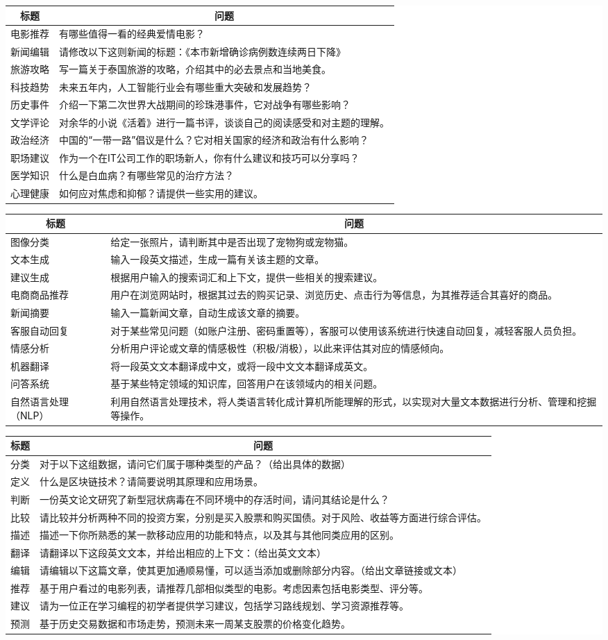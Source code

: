 |标题|问题|
|----|----|
|电影推荐|有哪些值得一看的经典爱情电影？|
|新闻编辑|请修改以下这则新闻的标题：《本市新增确诊病例数连续两日下降》|
|旅游攻略|写一篇关于泰国旅游的攻略，介绍其中的必去景点和当地美食。|
|科技趋势|未来五年内，人工智能行业会有哪些重大突破和发展趋势？|
|历史事件|介绍一下第二次世界大战期间的珍珠港事件，它对战争有哪些影响？|
|文学评论|对余华的小说《活着》进行一篇书评，谈谈自己的阅读感受和对主题的理解。|
|政治经济|中国的“一带一路”倡议是什么？它对相关国家的经济和政治有什么影响？|
|职场建议|作为一个在IT公司工作的职场新人，你有什么建议和技巧可以分享吗？|
|医学知识|什么是白血病？有哪些常见的治疗方法？|
|心理健康|如何应对焦虑和抑郁？请提供一些实用的建议。|

| 标题                                    | 问题                                                                                                                   |
| --------------------------------------- | ---------------------------------------------------------------------------------------------------------------------- |
| 图像分类                                | 给定一张照片，请判断其中是否出现了宠物狗或宠物猫。                                                                     |
| 文本生成                                | 输入一段英文描述，生成一篇有关该主题的文章。                                                                             |
| 建议生成                                | 根据用户输入的搜索词汇和上下文，提供一些相关的搜索建议。                                                               |
| 电商商品推荐                            | 用户在浏览网站时，根据其过去的购买记录、浏览历史、点击行为等信息，为其推荐适合其喜好的商品。                             |
| 新闻摘要                                | 输入一篇新闻文章，自动生成该文章的摘要。                                                                                 |
| 客服自动回复                            | 对于某些常见问题（如账户注册、密码重置等），客服可以使用该系统进行快速自动回复，减轻客服人员负担。                    |
| 情感分析                                | 分析用户评论或文章的情感极性（积极/消极），以此来评估其对应的情感倾向。                                             |
| 机器翻译                                | 将一段英文文本翻译成中文，或将一段中文文本翻译成英文。                                                                   |
| 问答系统                                | 基于某些特定领域的知识库，回答用户在该领域内的相关问题。                                                                 |
| 自然语言处理（NLP）                     | 利用自然语言处理技术，将人类语言转化成计算机所能理解的形式，以实现对大量文本数据进行分析、管理和挖掘等操作。          |

| 标题 | 问题 |
| --- | --- |
| 分类 | 对于以下这组数据，请问它们属于哪种类型的产品？（给出具体的数据） |
| 定义 | 什么是区块链技术？请简要说明其原理和应用场景。 |
| 判断 | 一份英文论文研究了新型冠状病毒在不同环境中的存活时间，请问其结论是什么？ |
| 比较 | 请比较并分析两种不同的投资方案，分别是买入股票和购买国债。对于风险、收益等方面进行综合评估。 |
| 描述 | 描述一下你所熟悉的某一款移动应用的功能和特点，以及其与其他同类应用的区别。 |
| 翻译 | 请翻译以下这段英文文本，并给出相应的上下文：（给出英文文本） |
| 编辑 | 请编辑以下这篇文章，使其更加通顺易懂，可以适当添加或删除部分内容。（给出文章链接或文本） |
| 推荐 | 基于用户看过的电影列表，请推荐几部相似类型的电影。考虑因素包括电影类型、评分等。 |
| 建议 | 请为一位正在学习编程的初学者提供学习建议，包括学习路线规划、学习资源推荐等。 |
| 预测 | 基于历史交易数据和市场走势，预测未来一周某支股票的价格变化趋势。 |
